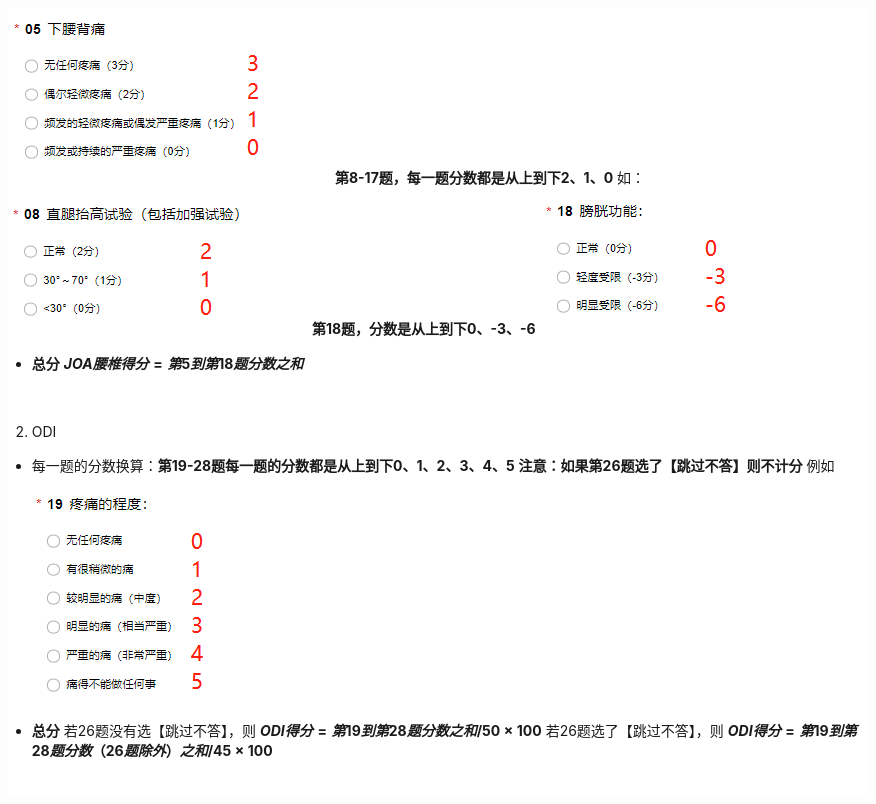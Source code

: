    ![北京joa1](./问卷图片/%E5%8C%97%E4%BA%ACjoa1.png "北京joa1")
   **第8-17题，每一题分数都是从上到下2、1、0** 如：
   ![北京joa2](./问卷图片/%E5%8C%97%E4%BA%ACjoa2.png "北京joa2")
   **第18题，分数是从上到下0、-3、-6**
   ![北京joa3](./问卷图片/%E5%8C%97%E4%BA%ACjoa3.png "北京joa3")
   + **总分**
   **$JOA腰椎得分 = 第5到第18题分数之和$**
   <br/>
   
   2. ODI
   + 每一题的分数换算：**第19-28题每一题的分数都是从上到下0、1、2、3、4、5**
   **注意：如果第26题选了【跳过不答】则不计分**
   例如
   ![北京odi1](./问卷图片/%E5%8C%97%E4%BA%ACodi1.png "北京odi1")
   + **总分**
   若26题没有选【跳过不答】，则
   **$ODI得分 = 第19到第28题分数之和/50 \times 100$**
   若26题选了【跳过不答】，则
   **$ODI得分 = 第19到第28题分数（26题除外）之和/45 \times 100$**
   <br/>
   